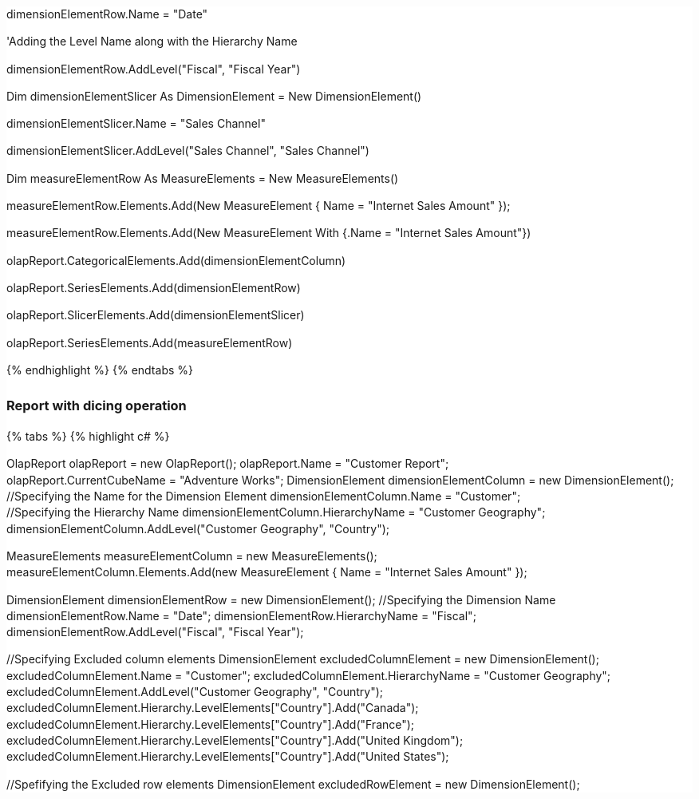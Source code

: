 dimensionElementRow.Name = "Date"



'Adding the Level Name along with the Hierarchy Name

dimensionElementRow.AddLevel("Fiscal", "Fiscal Year")



Dim dimensionElementSlicer As DimensionElement = New DimensionElement()

dimensionElementSlicer.Name = "Sales Channel"

dimensionElementSlicer.AddLevel("Sales Channel", "Sales Channel")



Dim measureElementRow As MeasureElements = New MeasureElements()

measureElementRow.Elements.Add(New MeasureElement { Name = "Internet Sales Amount" });

measureElementRow.Elements.Add(New MeasureElement With {.Name = "Internet Sales Amount"})



olapReport.CategoricalElements.Add(dimensionElementColumn)

olapReport.SeriesElements.Add(dimensionElementRow)

olapReport.SlicerElements.Add(dimensionElementSlicer)

olapReport.SeriesElements.Add(measureElementRow)


{% endhighlight  %}
{% endtabs %}

### Report with dicing operation


{% tabs %}
{% highlight c# %}



OlapReport olapReport = new OlapReport();
olapReport.Name = "Customer Report";
olapReport.CurrentCubeName = "Adventure Works";
DimensionElement dimensionElementColumn = new DimensionElement();
//Specifying the Name for the Dimension Element
dimensionElementColumn.Name = "Customer";
//Specifying the Hierarchy Name
dimensionElementColumn.HierarchyName = "Customer Geography";
dimensionElementColumn.AddLevel("Customer Geography", "Country");

MeasureElements measureElementColumn = new MeasureElements();
measureElementColumn.Elements.Add(new MeasureElement { Name = "Internet Sales Amount" });

DimensionElement dimensionElementRow = new DimensionElement();
//Specifying the Dimension Name
dimensionElementRow.Name = "Date";
dimensionElementRow.HierarchyName = "Fiscal";
dimensionElementRow.AddLevel("Fiscal", "Fiscal Year");

//Specifying Excluded column elements
DimensionElement excludedColumnElement = new DimensionElement();
excludedColumnElement.Name = "Customer";
excludedColumnElement.HierarchyName = "Customer Geography";
excludedColumnElement.AddLevel("Customer Geography", "Country");
excludedColumnElement.Hierarchy.LevelElements["Country"].Add("Canada");
excludedColumnElement.Hierarchy.LevelElements["Country"].Add("France");
excludedColumnElement.Hierarchy.LevelElements["Country"].Add("United Kingdom");
excludedColumnElement.Hierarchy.LevelElements["Country"].Add("United States");


//Spefifying the Excluded row elements
DimensionElement excludedRowElement = new DimensionElement();